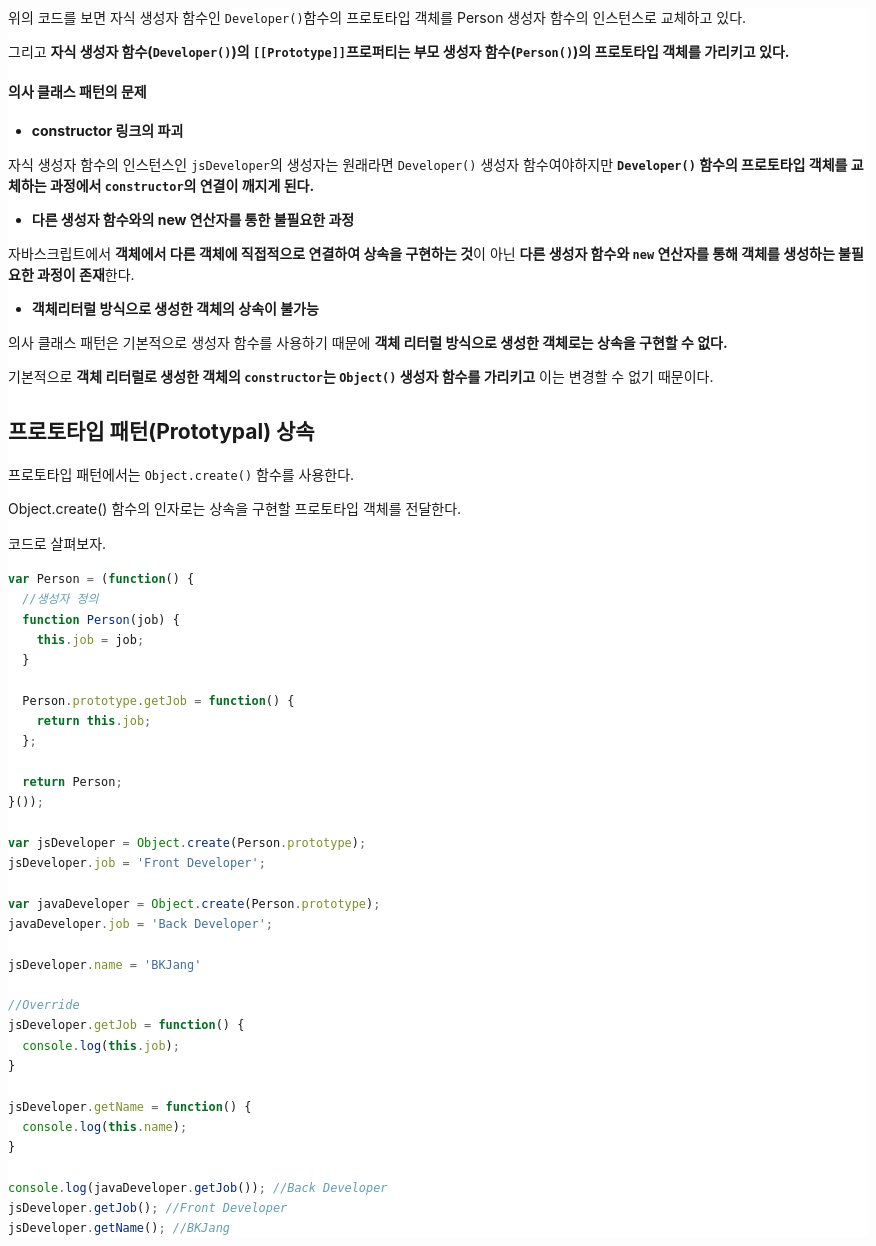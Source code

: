 위의 코드를 보면 자식 생성자 함수인 `Developer()`함수의 프로토타입 객체를 Person 생성자 함수의 인스턴스로 교체하고 있다.

그리고 **자식 생성자 함수(`Developer()`)의 `[[Prototype]]`프로퍼티는 부모 생성자 함수(`Person()`)의 프로토타입 객체를 가리키고 있다.**



#### 의사 클래스 패턴의 문제



* **constructor 링크의 파괴**

자식 생성자 함수의 인스턴스인 `jsDeveloper`의 생성자는 원래라면 `Developer()` 생성자 함수여야하지만 **`Developer()` 함수의 프로토타입 객체를 교체하는 과정에서 `constructor`의 연결이 깨지게 된다.**

* **다른 생성자 함수와의 new 연산자를 통한 불필요한 과정**

자바스크립트에서 **객체에서 다른 객체에 직접적으로 연결하여 상속을 구현하는 것**이 아닌 **다른 생성자 함수와 `new` 연산자를 통해 객체를 생성하는 불필요한 과정이 존재**한다.

* **객체리터럴 방식으로 생성한 객체의 상속이 불가능**

의사 클래스 패턴은 기본적으로 생성자 함수를 사용하기 때문에 **객체 리터럴 방식으로 생성한 객체로는 상속을 구현할 수 없다.**

기본적으로 **객체 리터럴로 생성한 객체의 `constructor`는 `Object()` 생성자 함수를 가리키고** 이는 변경할 수 없기 때문이다.



## 프로토타입 패턴(Prototypal) 상속



프로토타입 패턴에서는 `Object.create()` 함수를 사용한다.

Object.create() 함수의 인자로는 상속을 구현할 프로토타입 객체를 전달한다.

코드로 살펴보자.

```javascript
var Person = (function() {
  //생성자 정의
  function Person(job) {
    this.job = job;
  }

  Person.prototype.getJob = function() {
    return this.job;
  };

  return Person;
}());

var jsDeveloper = Object.create(Person.prototype);
jsDeveloper.job = 'Front Developer';

var javaDeveloper = Object.create(Person.prototype);
javaDeveloper.job = 'Back Developer';

jsDeveloper.name = 'BKJang'

//Override
jsDeveloper.getJob = function() {
  console.log(this.job);
}

jsDeveloper.getName = function() {
  console.log(this.name);
}

console.log(javaDeveloper.getJob()); //Back Developer
jsDeveloper.getJob(); //Front Developer
jsDeveloper.getName(); //BKJang
```